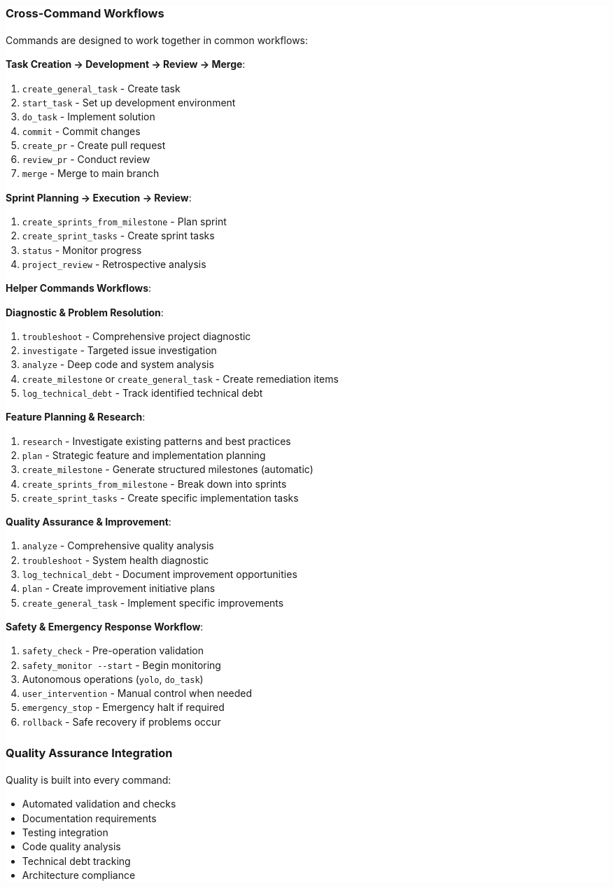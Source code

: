 ### Cross-Command Workflows

Commands are designed to work together in common workflows:

**Task Creation → Development → Review → Merge**:
1. `create_general_task` - Create task
2. `start_task` - Set up development environment  
3. `do_task` - Implement solution
4. `commit` - Commit changes
5. `create_pr` - Create pull request
6. `review_pr` - Conduct review
7. `merge` - Merge to main branch

**Sprint Planning → Execution → Review**:
1. `create_sprints_from_milestone` - Plan sprint
2. `create_sprint_tasks` - Create sprint tasks
3. `status` - Monitor progress
4. `project_review` - Retrospective analysis

**Helper Commands Workflows**:

**Diagnostic & Problem Resolution**:
1. `troubleshoot` - Comprehensive project diagnostic
2. `investigate` - Targeted issue investigation
3. `analyze` - Deep code and system analysis
4. `create_milestone` or `create_general_task` - Create remediation items
5. `log_technical_debt` - Track identified technical debt

**Feature Planning & Research**:
1. `research` - Investigate existing patterns and best practices
2. `plan` - Strategic feature and implementation planning
3. `create_milestone` - Generate structured milestones (automatic)
4. `create_sprints_from_milestone` - Break down into sprints
5. `create_sprint_tasks` - Create specific implementation tasks

**Quality Assurance & Improvement**:
1. `analyze` - Comprehensive quality analysis
2. `troubleshoot` - System health diagnostic
3. `log_technical_debt` - Document improvement opportunities
4. `plan` - Create improvement initiative plans
5. `create_general_task` - Implement specific improvements

**Safety & Emergency Response Workflow**:
1. `safety_check` - Pre-operation validation
2. `safety_monitor --start` - Begin monitoring
3. Autonomous operations (`yolo`, `do_task`)
4. `user_intervention` - Manual control when needed
5. `emergency_stop` - Emergency halt if required
6. `rollback` - Safe recovery if problems occur

### Quality Assurance Integration

Quality is built into every command:
- Automated validation and checks
- Documentation requirements
- Testing integration
- Code quality analysis
- Technical debt tracking
- Architecture compliance
